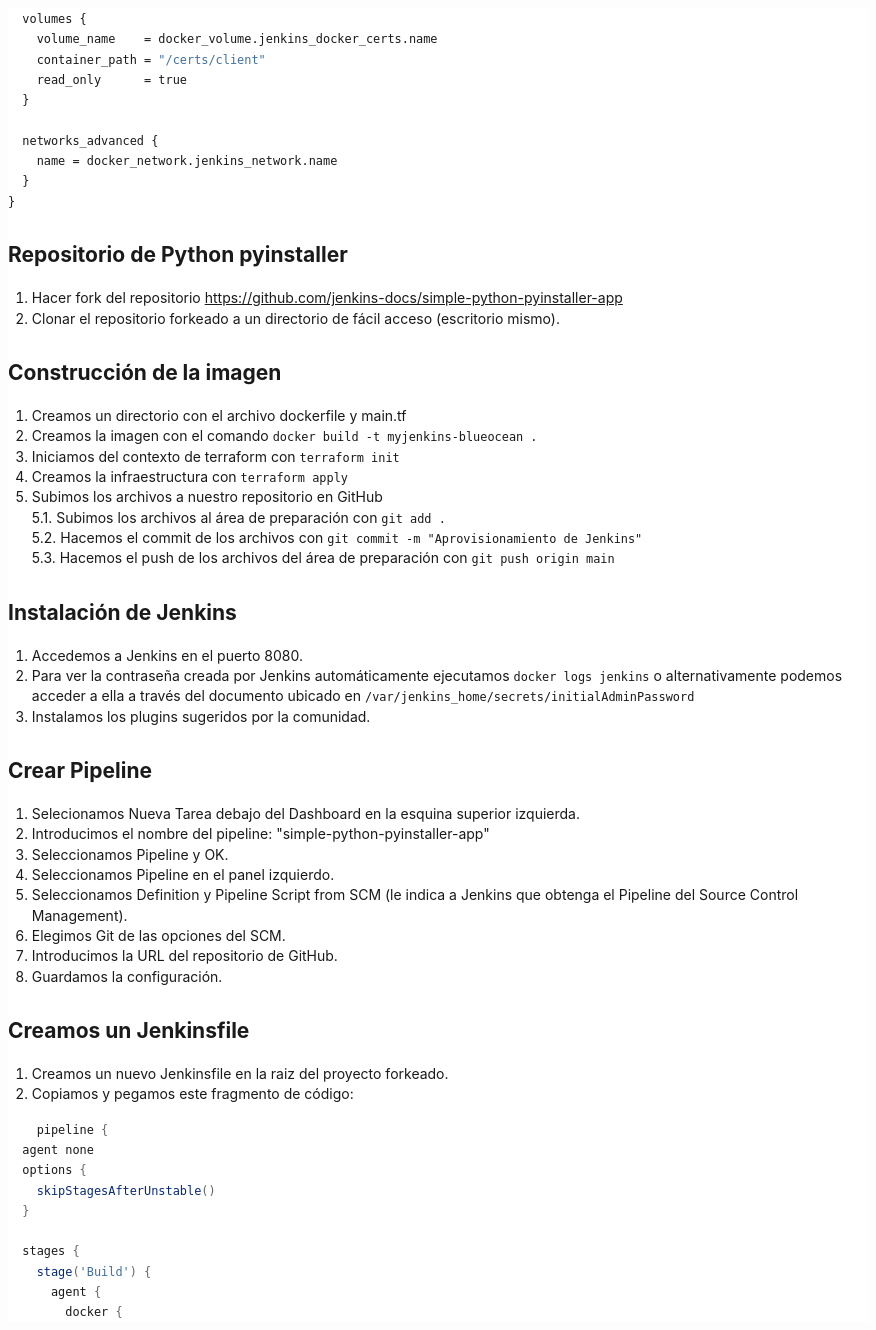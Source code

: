 ```Dockerfile
  volumes {
    volume_name    = docker_volume.jenkins_docker_certs.name
    container_path = "/certs/client"
    read_only      = true
  }

  networks_advanced {
    name = docker_network.jenkins_network.name
  }
}

```

## Repositorio de Python pyinstaller
1. Hacer fork del repositorio https://github.com/jenkins-docs/simple-python-pyinstaller-app
2. Clonar el repositorio forkeado a un directorio de fácil acceso (escritorio mismo).


## Construcción de la imagen
1. Creamos un directorio con el archivo dockerfile y main.tf
2. Creamos la imagen con el comando `docker build -t myjenkins-blueocean .`
3. Iniciamos del contexto de terraform con `terraform init`
4. Creamos la infraestructura con `terraform apply`
5. Subimos los archivos a nuestro repositorio en GitHub  
    5.1. Subimos los archivos al área de preparación con `git add .`  
    5.2. Hacemos el commit de los archivos con `git commit -m "Aprovisionamiento de Jenkins"`  
    5.3. Hacemos el push de los archivos del área de preparación con `git push origin main`

## Instalación de Jenkins
1. Accedemos a Jenkins en el puerto 8080.
2. Para ver la contraseña creada por Jenkins automáticamente ejecutamos `docker logs jenkins` o alternativamente podemos acceder a ella a través del documento ubicado en `/var/jenkins_home/secrets/initialAdminPassword`
3. Instalamos los plugins sugeridos por la comunidad.

## Crear Pipeline
1. Selecionamos Nueva Tarea debajo del Dashboard en la esquina superior izquierda.
2. Introducimos el nombre del pipeline: "simple-python-pyinstaller-app"
3. Seleccionamos Pipeline y OK.
4. Seleccionamos Pipeline en el panel izquierdo.
5. Seleccionamos Definition y Pipeline Script from SCM (le indica a Jenkins que obtenga el Pipeline del Source Control Management).
6. Elegimos Git de las opciones del SCM.
7. Introducimos la URL del repositorio de GitHub.
8. Guardamos la configuración.

## Creamos un Jenkinsfile
1. Creamos un nuevo Jenkinsfile en la raiz del proyecto forkeado.
2. Copiamos y pegamos este fragmento de código:
  ```groovy
      pipeline {
    agent none
    options {
      skipStagesAfterUnstable()
    }

    stages {
      stage('Build') {
        agent {
          docker {
  ```